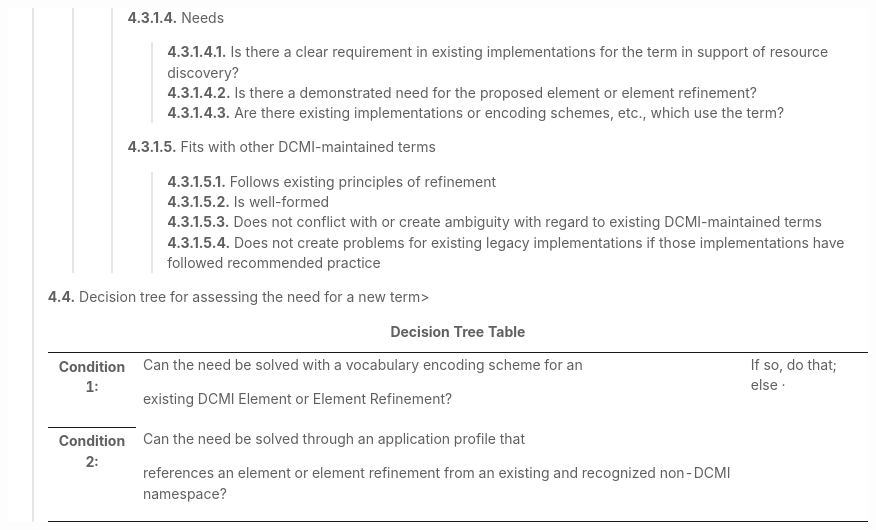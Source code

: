 > > > 
> > > **4.3.1.4.** Needs
> > > 
> > > > **4.3.1.4.1.** Is there a clear requirement in existing 
 implementations for the term in support of resource 
 discovery?  
> > > > **4.3.1.4.2.** Is there a demonstrated need 
 for the proposed element or element 
 refinement?  
> > > > **4.3.1.4.3.** Are there existing 
 implementations or encoding schemes, etc., which use the 
 term?
> > > 
> > > **4.3.1.5.** Fits with other DCMI-maintained terms
> > > 
> > > > **4.3.1.5.1.** Follows existing principles of 
 refinement  
> > > > **4.3.1.5.2.** Is 
 well-formed  
> > > > **4.3.1.5.3.** Does not conflict with or 
 create ambiguity with regard to existing DCMI-maintained 
 terms  
> > > > **4.3.1.5.4.** Does not create problems for 
 existing legacy implementations if those implementations have followed 
 recommended practice
> 
> **4.4.** Decision tree for assessing the need for a new 
 term> <table class="border" cellspacing="0">
 <caption><strong>Decision Tree Table</strong></caption>
    
> <tbody>
    
> <tr>
      
> <th>Condition 1:</th>
>       
      
> <td>Can the need be solved with a vocabulary encoding scheme for an 
 existing DCMI Element or Element Refinement?</td>
>       
      
> <td>If so, do that; else ·</td>
> </tr>
>     
    
> <tr>
      
> <th>Condition 2:</th>
>       
      
> <td>Can the need be solved through an application profile that 
 references an element or element refinement from an existing and 
 recognized non-DCMI namespace?</td>
>       
      